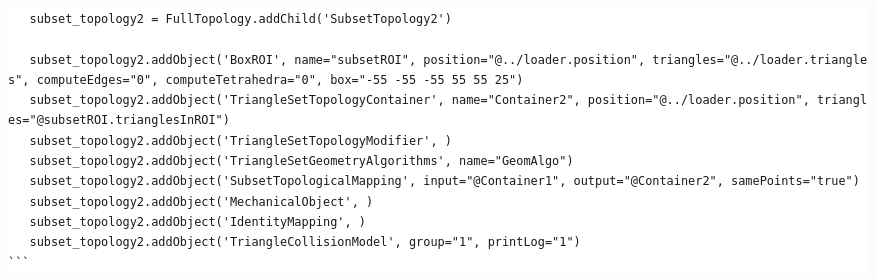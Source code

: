        subset_topology2 = FullTopology.addChild('SubsetTopology2')

       subset_topology2.addObject('BoxROI', name="subsetROI", position="@../loader.position", triangles="@../loader.triangles", computeEdges="0", computeTetrahedra="0", box="-55 -55 -55 55 55 25")
       subset_topology2.addObject('TriangleSetTopologyContainer', name="Container2", position="@../loader.position", triangles="@subsetROI.trianglesInROI")
       subset_topology2.addObject('TriangleSetTopologyModifier', )
       subset_topology2.addObject('TriangleSetGeometryAlgorithms', name="GeomAlgo")
       subset_topology2.addObject('SubsetTopologicalMapping', input="@Container1", output="@Container2", samePoints="true")
       subset_topology2.addObject('MechanicalObject', )
       subset_topology2.addObject('IdentityMapping', )
       subset_topology2.addObject('TriangleCollisionModel', group="1", printLog="1")
    ```


